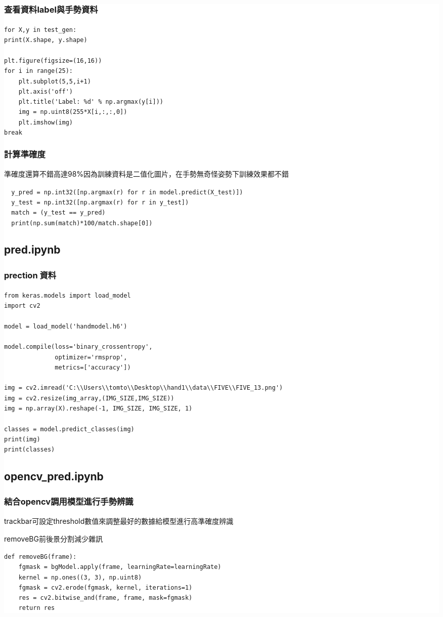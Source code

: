         
### 查看資料label與手勢資料
        
    for X,y in test_gen:
    print(X.shape, y.shape)
    
    plt.figure(figsize=(16,16))
    for i in range(25):
        plt.subplot(5,5,i+1)
        plt.axis('off')
        plt.title('Label: %d' % np.argmax(y[i]))
        img = np.uint8(255*X[i,:,:,0])
        plt.imshow(img)
    break
  
### 計算準確度
準確度還算不錯高達98%因為訓練資料是二值化圖片，在手勢無奇怪姿勢下訓練效果都不錯

      y_pred = np.int32([np.argmax(r) for r in model.predict(X_test)])
      y_test = np.int32([np.argmax(r) for r in y_test])
      match = (y_test == y_pred)
      print(np.sum(match)*100/match.shape[0])
    
## pred.ipynb

### prection 資料
    from keras.models import load_model
    import cv2

    model = load_model('handmodel.h6')

    model.compile(loss='binary_crossentropy',
                  optimizer='rmsprop',
                  metrics=['accuracy'])

    img = cv2.imread('C:\\Users\\tomto\\Desktop\\hand1\\data\\FIVE\\FIVE_13.png')
    img = cv2.resize(img_array,(IMG_SIZE,IMG_SIZE))
    img = np.array(X).reshape(-1, IMG_SIZE, IMG_SIZE, 1)

    classes = model.predict_classes(img)
    print(img)
    print(classes)
    
    
    
## opencv_pred.ipynb

### 結合opencv調用模型進行手勢辨識
trackbar可設定threshold數值來調整最好的數據給模型進行高準確度辨識

removeBG前後景分割減少雜訊

    def removeBG(frame):
        fgmask = bgModel.apply(frame, learningRate=learningRate)
        kernel = np.ones((3, 3), np.uint8)
        fgmask = cv2.erode(fgmask, kernel, iterations=1)
        res = cv2.bitwise_and(frame, frame, mask=fgmask)
        return res
        